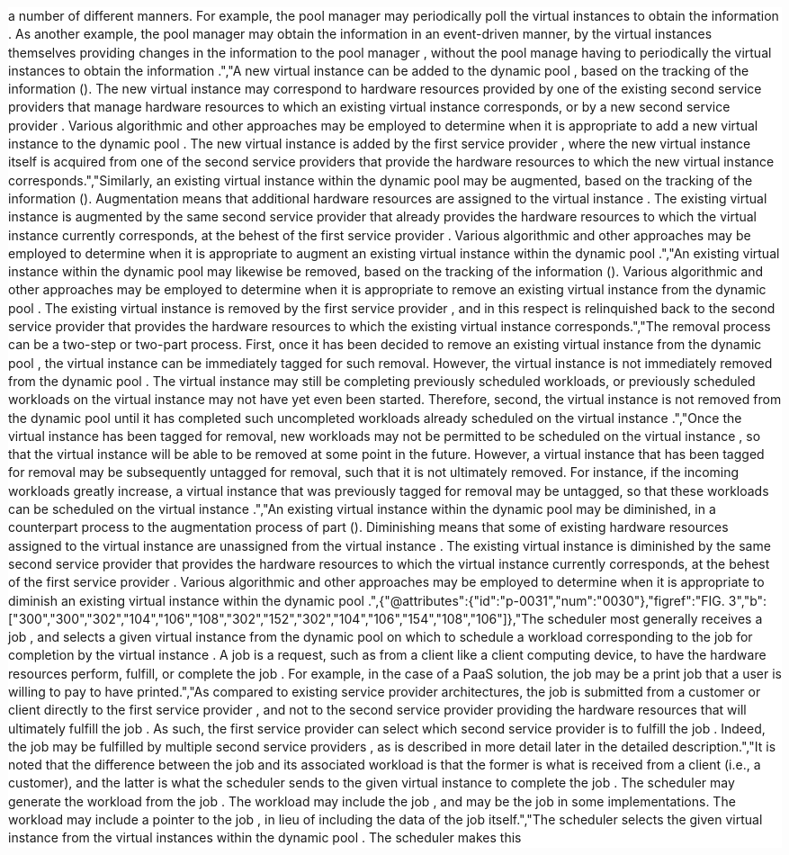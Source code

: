 a number of different manners. For example, the pool manager  may periodically poll the virtual instances  to obtain the information . As another example, the pool manager  may obtain the information  in an event-driven manner, by the virtual instances  themselves providing changes in the information  to the pool manager , without the pool manage having to periodically the virtual instances to obtain the information .","A new virtual instance  can be added to the dynamic pool , based on the tracking of the information  (). The new virtual instance  may correspond to hardware resources  provided by one of the existing second service providers  that manage hardware resources  to which an existing virtual instance  corresponds, or by a new second service provider . Various algorithmic and other approaches may be employed to determine when it is appropriate to add a new virtual instance  to the dynamic pool . The new virtual instance  is added by the first service provider , where the new virtual instance  itself is acquired from one of the second service providers  that provide the hardware resources  to which the new virtual instance  corresponds.","Similarly, an existing virtual instance  within the dynamic pool  may be augmented, based on the tracking of the information  (). Augmentation means that additional hardware resources  are assigned to the virtual instance . The existing virtual instance  is augmented by the same second service provider  that already provides the hardware resources  to which the virtual instance  currently corresponds, at the behest of the first service provider . Various algorithmic and other approaches may be employed to determine when it is appropriate to augment an existing virtual instance  within the dynamic pool .","An existing virtual instance  within the dynamic pool  may likewise be removed, based on the tracking of the information  (). Various algorithmic and other approaches may be employed to determine when it is appropriate to remove an existing virtual instance  from the dynamic pool . The existing virtual instance  is removed by the first service provider , and in this respect is relinquished back to the second service provider  that provides the hardware resources  to which the existing virtual instance  corresponds.","The removal process can be a two-step or two-part process. First, once it has been decided to remove an existing virtual instance  from the dynamic pool , the virtual instance  can be immediately tagged for such removal. However, the virtual instance  is not immediately removed from the dynamic pool . The virtual instance  may still be completing previously scheduled workloads, or previously scheduled workloads on the virtual instance  may not have yet even been started. Therefore, second, the virtual instance  is not removed from the dynamic pool  until it has completed such uncompleted workloads already scheduled on the virtual instance .","Once the virtual instance  has been tagged for removal, new workloads may not be permitted to be scheduled on the virtual instance , so that the virtual instance  will be able to be removed at some point in the future. However, a virtual instance  that has been tagged for removal may be subsequently untagged for removal, such that it is not ultimately removed. For instance, if the incoming workloads greatly increase, a virtual instance  that was previously tagged for removal may be untagged, so that these workloads can be scheduled on the virtual instance .","An existing virtual instance  within the dynamic pool  may be diminished, in a counterpart process to the augmentation process of part  (). Diminishing means that some of existing hardware resources assigned to the virtual instance  are unassigned from the virtual instance . The existing virtual instance  is diminished by the same second service provider  that provides the hardware resources  to which the virtual instance  currently corresponds, at the behest of the first service provider . Various algorithmic and other approaches may be employed to determine when it is appropriate to diminish an existing virtual instance  within the dynamic pool .",{"@attributes":{"id":"p-0031","num":"0030"},"figref":"FIG. 3","b":["300","300","302","104","106","108","302","152","302","104","106","154","108","106"]},"The scheduler  most generally receives a job , and selects a given virtual instance  from the dynamic pool  on which to schedule a workload  corresponding to the job  for completion by the virtual instance . A job  is a request, such as from a client like a client computing device, to have the hardware resources  perform, fulfill, or complete the job . For example, in the case of a PaaS solution, the job  may be a print job that a user is willing to pay to have printed.","As compared to existing service provider architectures, the job  is submitted from a customer or client directly to the first service provider , and not to the second service provider  providing the hardware resources  that will ultimately fulfill the job . As such, the first service provider  can select which second service provider  is to fulfill the job . Indeed, the job  may be fulfilled by multiple second service providers , as is described in more detail later in the detailed description.","It is noted that the difference between the job  and its associated workload  is that the former is what is received from a client (i.e., a customer), and the latter is what the scheduler  sends to the given virtual instance  to complete the job . The scheduler  may generate the workload  from the job . The workload  may include the job , and may be the job  in some implementations. The workload  may include a pointer to the job , in lieu of including the data of the job  itself.","The scheduler  selects the given virtual instance  from the virtual instances  within the dynamic pool . The scheduler  makes this